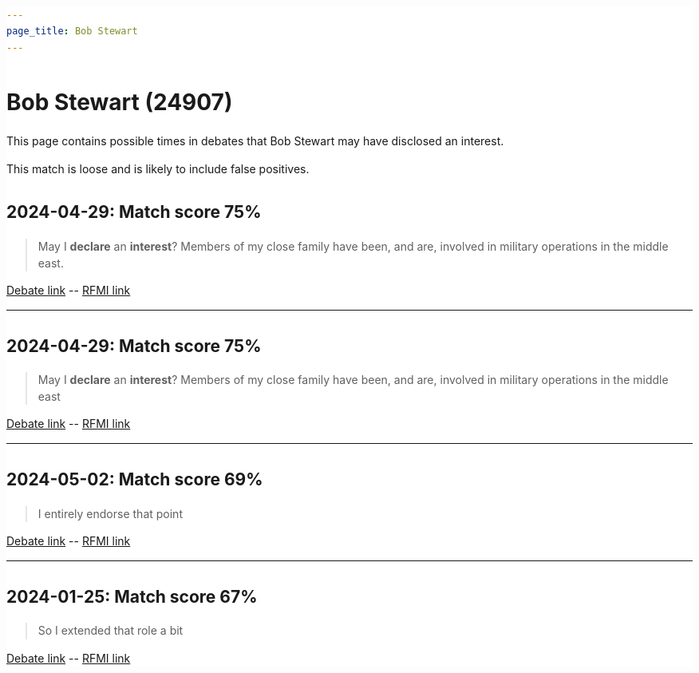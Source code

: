 ```yaml
---
page_title: Bob Stewart
---
```


# Bob Stewart  (24907)

This page contains possible times in debates that Bob Stewart may have disclosed an interest.

This match is loose and is likely to include false positives. 



## 2024-04-29: Match score 75%

>May I **declare** an **interest**? Members of my close family have been, and are, involved in military operations in the middle east.

[Debate link](https://www.theyworkforyou.com/debates/?id=2024-04-29a.31.2)  --  [RFMI link](https://www.theyworkforyou.com/mp/24907/register)


---



## 2024-04-29: Match score 75%

>May I **declare** an **interest**? Members of my close family have been, and are, involved in military operations in the middle east

[Debate link](https://www.theyworkforyou.com/debates/?id=2024-04-29a.31.2)  --  [RFMI link](https://www.theyworkforyou.com/mp/24907/register)


---



## 2024-05-02: Match score 69%

>I entirely endorse that point

[Debate link](https://www.theyworkforyou.com/debates/?id=2024-05-02b.359.2)  --  [RFMI link](https://www.theyworkforyou.com/mp/24907/register)


---



## 2024-01-25: Match score 67%

>So I extended that role a bit

[Debate link](https://www.theyworkforyou.com/debates/?id=2024-01-25a.464.0)  --  [RFMI link](https://www.theyworkforyou.com/mp/24907/register)
